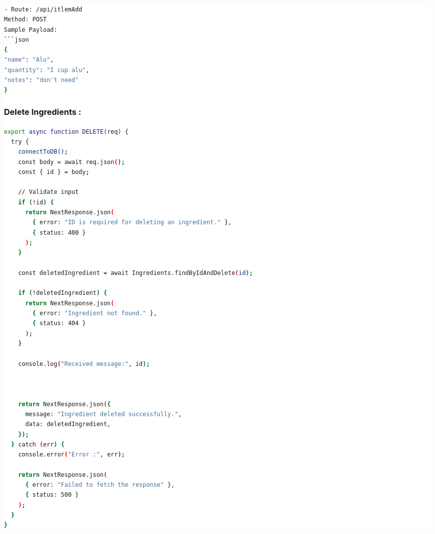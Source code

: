 ```bash
- Route: /api/itlemAdd
Method: POST
Sample Payload:
```json
{
"name": "Alu",
"quantity": "I cup alu",
"notes": "don't need"
}
```

### Delete Ingredients : 

```bash
export async function DELETE(req) {
  try {
    connectToDB();
    const body = await req.json();
    const { id } = body;

    // Validate input
    if (!id) {
      return NextResponse.json(
        { error: "ID is required for deleting an ingredient." },
        { status: 400 }
      );
    }

    const deletedIngredient = await Ingredients.findByIdAndDelete(id);

    if (!deletedIngredient) {
      return NextResponse.json(
        { error: "Ingredient not found." },
        { status: 404 }
      );
    }

    console.log("Received message:", id);

    

    return NextResponse.json({
      message: "Ingredient deleted successfully.",
      data: deletedIngredient,
    });
  } catch (err) {
    console.error("Error :", err);

    return NextResponse.json(
      { error: "Failed to fetch the response" },
      { status: 500 }
    );
  }
}

```
